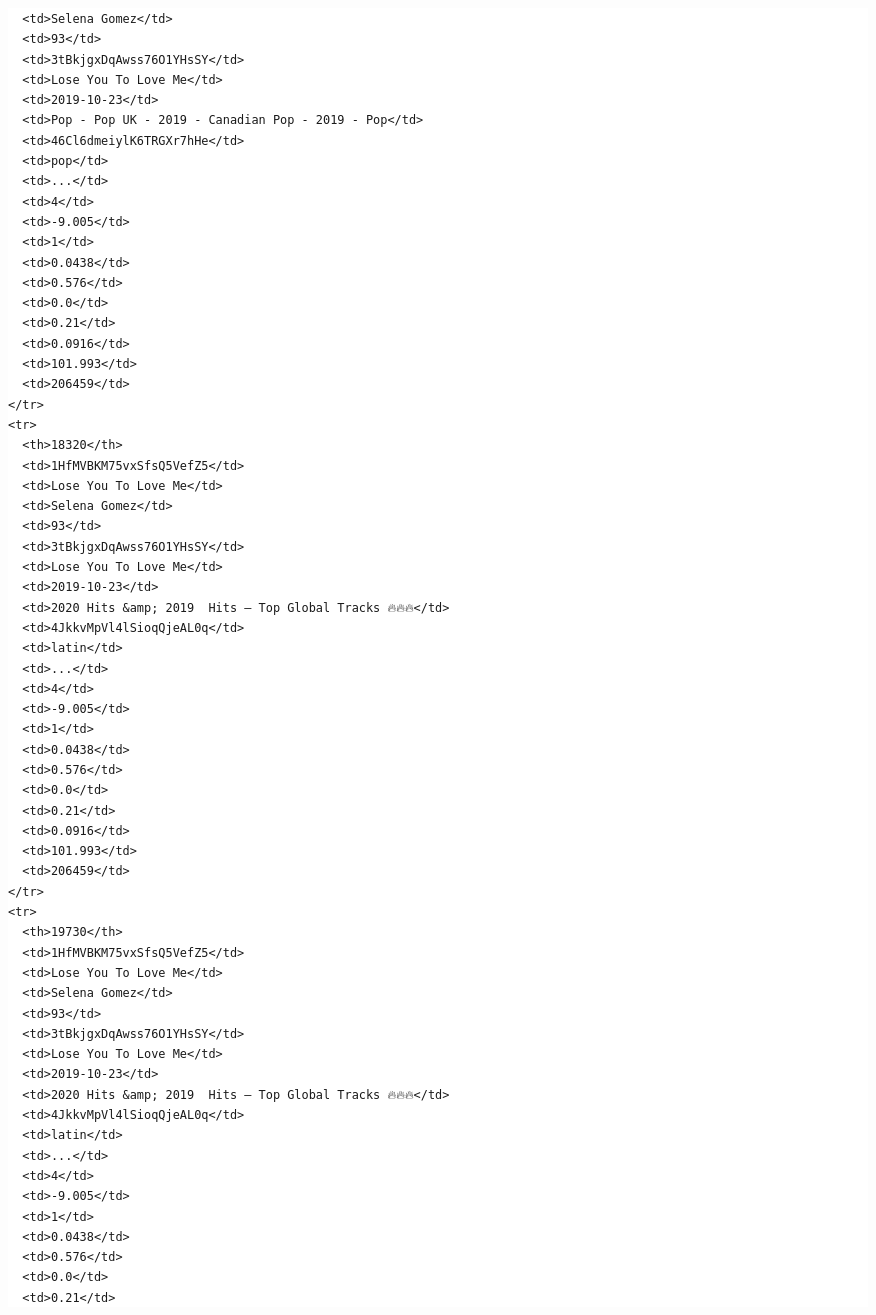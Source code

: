       <td>Selena Gomez</td>
      <td>93</td>
      <td>3tBkjgxDqAwss76O1YHsSY</td>
      <td>Lose You To Love Me</td>
      <td>2019-10-23</td>
      <td>Pop - Pop UK - 2019 - Canadian Pop - 2019 - Pop</td>
      <td>46Cl6dmeiylK6TRGXr7hHe</td>
      <td>pop</td>
      <td>...</td>
      <td>4</td>
      <td>-9.005</td>
      <td>1</td>
      <td>0.0438</td>
      <td>0.576</td>
      <td>0.0</td>
      <td>0.21</td>
      <td>0.0916</td>
      <td>101.993</td>
      <td>206459</td>
    </tr>
    <tr>
      <th>18320</th>
      <td>1HfMVBKM75vxSfsQ5VefZ5</td>
      <td>Lose You To Love Me</td>
      <td>Selena Gomez</td>
      <td>93</td>
      <td>3tBkjgxDqAwss76O1YHsSY</td>
      <td>Lose You To Love Me</td>
      <td>2019-10-23</td>
      <td>2020 Hits &amp; 2019  Hits – Top Global Tracks 🔥🔥🔥</td>
      <td>4JkkvMpVl4lSioqQjeAL0q</td>
      <td>latin</td>
      <td>...</td>
      <td>4</td>
      <td>-9.005</td>
      <td>1</td>
      <td>0.0438</td>
      <td>0.576</td>
      <td>0.0</td>
      <td>0.21</td>
      <td>0.0916</td>
      <td>101.993</td>
      <td>206459</td>
    </tr>
    <tr>
      <th>19730</th>
      <td>1HfMVBKM75vxSfsQ5VefZ5</td>
      <td>Lose You To Love Me</td>
      <td>Selena Gomez</td>
      <td>93</td>
      <td>3tBkjgxDqAwss76O1YHsSY</td>
      <td>Lose You To Love Me</td>
      <td>2019-10-23</td>
      <td>2020 Hits &amp; 2019  Hits – Top Global Tracks 🔥🔥🔥</td>
      <td>4JkkvMpVl4lSioqQjeAL0q</td>
      <td>latin</td>
      <td>...</td>
      <td>4</td>
      <td>-9.005</td>
      <td>1</td>
      <td>0.0438</td>
      <td>0.576</td>
      <td>0.0</td>
      <td>0.21</td>